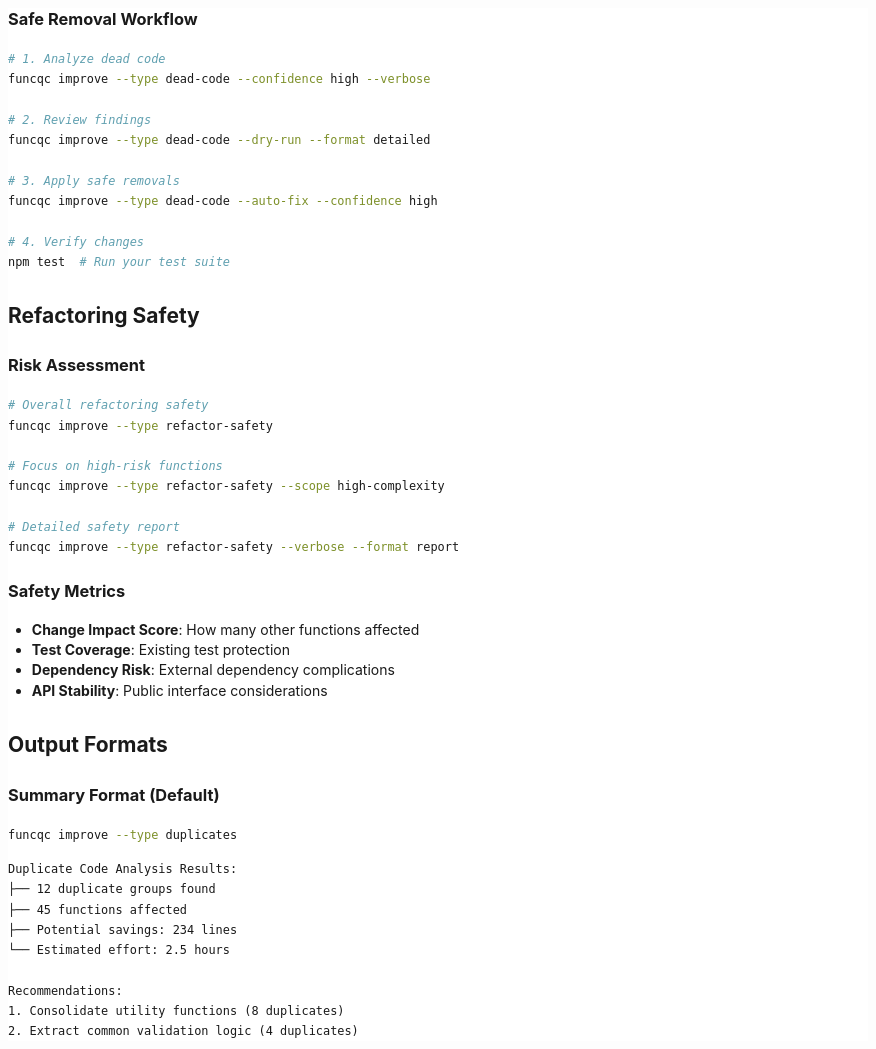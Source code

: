 ### Safe Removal Workflow

```bash
# 1. Analyze dead code
funcqc improve --type dead-code --confidence high --verbose

# 2. Review findings
funcqc improve --type dead-code --dry-run --format detailed

# 3. Apply safe removals
funcqc improve --type dead-code --auto-fix --confidence high

# 4. Verify changes
npm test  # Run your test suite
```

## Refactoring Safety

### Risk Assessment

```bash
# Overall refactoring safety
funcqc improve --type refactor-safety

# Focus on high-risk functions
funcqc improve --type refactor-safety --scope high-complexity

# Detailed safety report
funcqc improve --type refactor-safety --verbose --format report
```

### Safety Metrics

- **Change Impact Score**: How many other functions affected
- **Test Coverage**: Existing test protection
- **Dependency Risk**: External dependency complications
- **API Stability**: Public interface considerations

## Output Formats

### Summary Format (Default)

```bash
funcqc improve --type duplicates
```
```
Duplicate Code Analysis Results:
├── 12 duplicate groups found
├── 45 functions affected
├── Potential savings: 234 lines
└── Estimated effort: 2.5 hours

Recommendations:
1. Consolidate utility functions (8 duplicates)
2. Extract common validation logic (4 duplicates)
```

